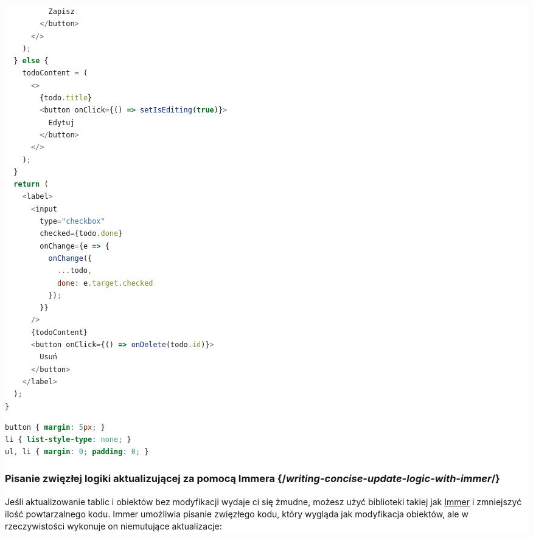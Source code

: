 ```js TaskList.js
          Zapisz
        </button>
      </>
    );
  } else {
    todoContent = (
      <>
        {todo.title}
        <button onClick={() => setIsEditing(true)}>
          Edytuj
        </button>
      </>
    );
  }
  return (
    <label>
      <input
        type="checkbox"
        checked={todo.done}
        onChange={e => {
          onChange({
            ...todo,
            done: e.target.checked
          });
        }}
      />
      {todoContent}
      <button onClick={() => onDelete(todo.id)}>
        Usuń
      </button>
    </label>
  );
}
```

```css
button { margin: 5px; }
li { list-style-type: none; }
ul, li { margin: 0; padding: 0; }
```

</Sandpack>

<Solution />

### Pisanie zwięzłej logiki aktualizującej za pomocą Immera {/*writing-concise-update-logic-with-immer*/}

Jeśli aktualizowanie tablic i obiektów bez modyfikacji wydaje ci się żmudne, możesz użyć biblioteki takiej jak [Immer](https://github.com/immerjs/use-immer) i zmniejszyć ilość powtarzalnego kodu. Immer umożliwia pisanie zwięzłego kodu, który wygląda jak modyfikacja obiektów, ale w rzeczywistości wykonuje on niemutujące aktualizacje:
